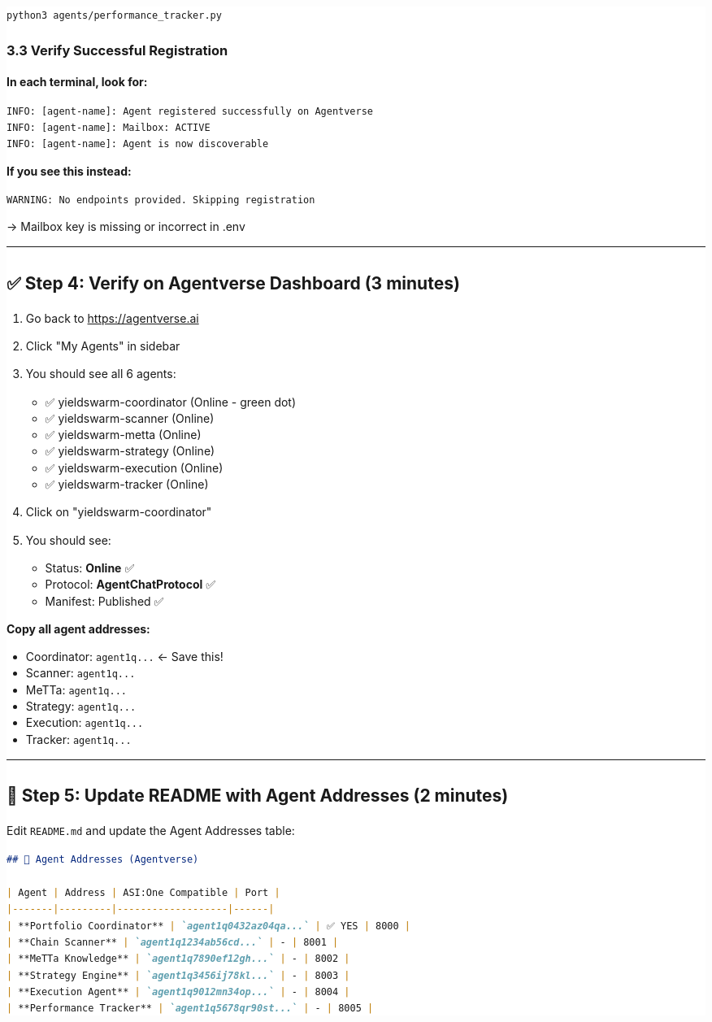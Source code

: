 ```bash
python3 agents/performance_tracker.py
```

### 3.3 Verify Successful Registration

**In each terminal, look for:**
```
INFO: [agent-name]: Agent registered successfully on Agentverse
INFO: [agent-name]: Mailbox: ACTIVE
INFO: [agent-name]: Agent is now discoverable
```

**If you see this instead:**
```
WARNING: No endpoints provided. Skipping registration
```
→ Mailbox key is missing or incorrect in .env

---

## ✅ Step 4: Verify on Agentverse Dashboard (3 minutes)

1. Go back to https://agentverse.ai
2. Click "My Agents" in sidebar
3. You should see all 6 agents:
   - ✅ yieldswarm-coordinator (Online - green dot)
   - ✅ yieldswarm-scanner (Online)
   - ✅ yieldswarm-metta (Online)
   - ✅ yieldswarm-strategy (Online)
   - ✅ yieldswarm-execution (Online)
   - ✅ yieldswarm-tracker (Online)

4. Click on "yieldswarm-coordinator"
5. You should see:
   - Status: **Online** ✅
   - Protocol: **AgentChatProtocol** ✅
   - Manifest: Published ✅

**Copy all agent addresses:**
- Coordinator: `agent1q...` ← Save this!
- Scanner: `agent1q...`
- MeTTa: `agent1q...`
- Strategy: `agent1q...`
- Execution: `agent1q...`
- Tracker: `agent1q...`

---

## 📝 Step 5: Update README with Agent Addresses (2 minutes)

Edit `README.md` and update the Agent Addresses table:

```markdown
## 🤖 Agent Addresses (Agentverse)

| Agent | Address | ASI:One Compatible | Port |
|-------|---------|-------------------|------|
| **Portfolio Coordinator** | `agent1q0432az04qa...` | ✅ YES | 8000 |
| **Chain Scanner** | `agent1q1234ab56cd...` | - | 8001 |
| **MeTTa Knowledge** | `agent1q7890ef12gh...` | - | 8002 |
| **Strategy Engine** | `agent1q3456ij78kl...` | - | 8003 |
| **Execution Agent** | `agent1q9012mn34op...` | - | 8004 |
| **Performance Tracker** | `agent1q5678qr90st...` | - | 8005 |
```
